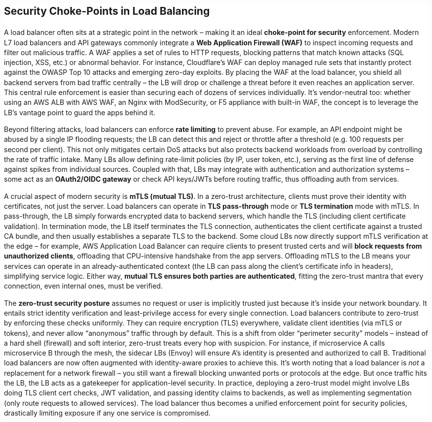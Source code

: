 ## Security Choke-Points in Load Balancing

A load balancer often sits at a strategic point in the network – making it an ideal **choke-point for security** enforcement. Modern L7 load balancers and API gateways commonly integrate a **Web Application Firewall (WAF)** to inspect incoming requests and filter out malicious traffic. A WAF applies a set of rules to HTTP requests, blocking patterns that match known attacks (SQL injection, XSS, etc.) or abnormal behavior. For instance, Cloudflare’s WAF can deploy managed rule sets that instantly protect against the OWASP Top 10 attacks and emerging zero-day exploits. By placing the WAF at the load balancer, you shield all backend servers from bad traffic centrally – the LB will drop or challenge a threat before it even reaches an application server. This central rule enforcement is easier than securing each of dozens of services individually. It’s vendor-neutral too: whether using an AWS ALB with AWS WAF, an Nginx with ModSecurity, or F5 appliance with built-in WAF, the concept is to leverage the LB’s vantage point to guard the apps behind it.

Beyond filtering attacks, load balancers can enforce **rate limiting** to prevent abuse. For example, an API endpoint might be abused by a single IP flooding requests; the LB can detect this and reject or throttle after a threshold (e.g. 100 requests per second per client). This not only mitigates certain DoS attacks but also protects backend workloads from overload by controlling the rate of traffic intake. Many LBs allow defining rate-limit policies (by IP, user token, etc.), serving as the first line of defense against spikes from individual sources. Coupled with that, LBs may integrate with authentication and authorization systems – some act as an **OAuth2/OIDC gateway** or check API keys/JWTs before routing traffic, thus offloading auth from services.

A crucial aspect of modern security is **mTLS (mutual TLS)**. In a zero-trust architecture, clients must prove their identity with certificates, not just the server. Load balancers can operate in **TLS pass-through** mode or **TLS termination** mode with mTLS. In pass-through, the LB simply forwards encrypted data to backend servers, which handle the TLS (including client certificate validation). In termination mode, the LB itself terminates the TLS connection, authenticates the client certificate against a trusted CA bundle, and then usually establishes a separate TLS to the backend. Some cloud LBs now directly support mTLS verification at the edge – for example, AWS Application Load Balancer can require clients to present trusted certs and will **block requests from unauthorized clients**, offloading that CPU-intensive handshake from the app servers. Offloading mTLS to the LB means your services can operate in an already-authenticated context (the LB can pass along the client’s certificate info in headers), simplifying service logic. Either way, **mutual TLS ensures both parties are authenticated**, fitting the zero-trust mantra that every connection, even internal ones, must be verified.

The **zero-trust security posture** assumes no request or user is implicitly trusted just because it’s inside your network boundary. It entails strict identity verification and least-privilege access for every single connection. Load balancers contribute to zero-trust by enforcing these checks uniformly. They can require encryption (TLS) everywhere, validate client identities (via mTLS or tokens), and never allow “anonymous” traffic through by default. This is a shift from older “perimeter security” models – instead of a hard shell (firewall) and soft interior, zero-trust treats every hop with suspicion. For instance, if microservice A calls microservice B through the mesh, the sidecar LBs (Envoy) will ensure A’s identity is presented and authorized to call B. Traditional load balancers are now often augmented with identity-aware proxies to achieve this. It’s worth noting that a load balancer is *not* a replacement for a network firewall – you still want a firewall blocking unwanted ports or protocols at the edge. But once traffic hits the LB, the LB acts as a gatekeeper for application-level security. In practice, deploying a zero-trust model might involve LBs doing TLS client cert checks, JWT validation, and passing identity claims to backends, as well as implementing segmentation (only route requests to allowed services). The load balancer thus becomes a unified enforcement point for security policies, drastically limiting exposure if any one service is compromised.
